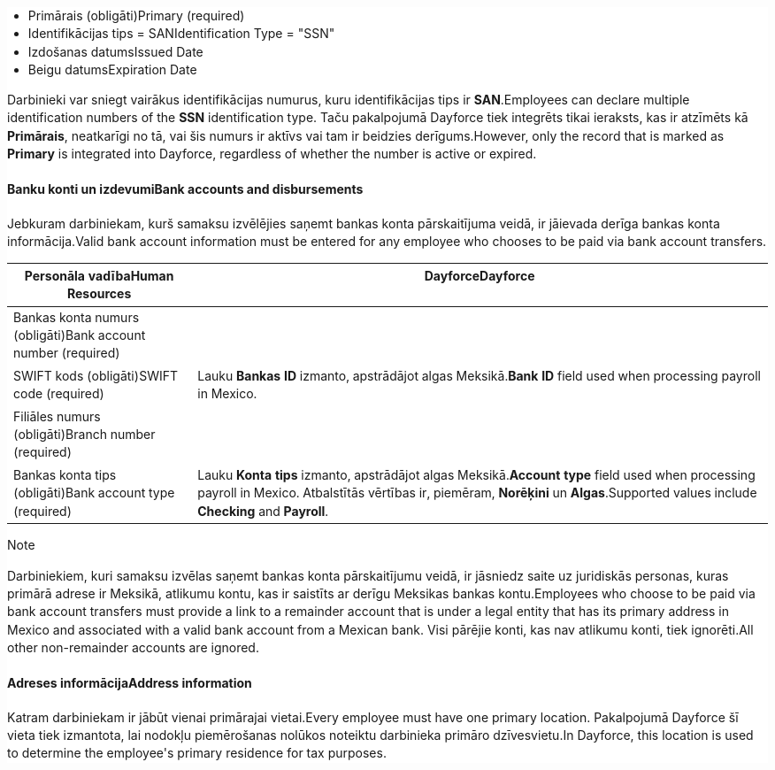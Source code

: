 - <span data-ttu-id="a6c2d-358">Primārais (obligāti)</span><span class="sxs-lookup"><span data-stu-id="a6c2d-358">Primary (required)</span></span>
- <span data-ttu-id="a6c2d-359">Identifikācijas tips = SAN</span><span class="sxs-lookup"><span data-stu-id="a6c2d-359">Identification Type = "SSN"</span></span>
- <span data-ttu-id="a6c2d-360">Izdošanas datums</span><span class="sxs-lookup"><span data-stu-id="a6c2d-360">Issued Date</span></span>
- <span data-ttu-id="a6c2d-361">Beigu datums</span><span class="sxs-lookup"><span data-stu-id="a6c2d-361">Expiration Date</span></span>

<span data-ttu-id="a6c2d-362">Darbinieki var sniegt vairākus identifikācijas numurus, kuru identifikācijas tips ir **SAN**.</span><span class="sxs-lookup"><span data-stu-id="a6c2d-362">Employees can declare multiple identification numbers of the **SSN** identification type.</span></span> <span data-ttu-id="a6c2d-363">Taču pakalpojumā Dayforce tiek integrēts tikai ieraksts, kas ir atzīmēts kā **Primārais**, neatkarīgi no tā, vai šis numurs ir aktīvs vai tam ir beidzies derīgums.</span><span class="sxs-lookup"><span data-stu-id="a6c2d-363">However, only the record that is marked as **Primary** is integrated into Dayforce, regardless of whether the number is active or expired.</span></span>

#### <a name="bank-accounts-and-disbursements"></a><span data-ttu-id="a6c2d-364">Banku konti un izdevumi</span><span class="sxs-lookup"><span data-stu-id="a6c2d-364">Bank accounts and disbursements</span></span>

<span data-ttu-id="a6c2d-365">Jebkuram darbiniekam, kurš samaksu izvēlējies saņemt bankas konta pārskaitījuma veidā, ir jāievada derīga bankas konta informācija.</span><span class="sxs-lookup"><span data-stu-id="a6c2d-365">Valid bank account information must be entered for any employee who chooses to be paid via bank account transfers.</span></span>

| <span data-ttu-id="a6c2d-366">Personāla vadība</span><span class="sxs-lookup"><span data-stu-id="a6c2d-366">Human Resources</span></span>                         | <span data-ttu-id="a6c2d-367">Dayforce</span><span class="sxs-lookup"><span data-stu-id="a6c2d-367">Dayforce</span></span>                                                                                                    |
|--------------------------------|-------------------------------------------------------------------------------------------------------------|
| <span data-ttu-id="a6c2d-368">Bankas konta numurs (obligāti)</span><span class="sxs-lookup"><span data-stu-id="a6c2d-368">Bank account number (required)</span></span> |                                                                                                             |
| <span data-ttu-id="a6c2d-369">SWIFT kods (obligāti)</span><span class="sxs-lookup"><span data-stu-id="a6c2d-369">SWIFT code (required)</span></span>          | <span data-ttu-id="a6c2d-370">Lauku **Bankas ID** izmanto, apstrādājot algas Meksikā.</span><span class="sxs-lookup"><span data-stu-id="a6c2d-370">**Bank ID** field used when processing payroll in Mexico.</span></span>                                                             |
| <span data-ttu-id="a6c2d-371">Filiāles numurs (obligāti)</span><span class="sxs-lookup"><span data-stu-id="a6c2d-371">Branch number (required)</span></span>       |                                                                                                             |
| <span data-ttu-id="a6c2d-372">Bankas konta tips (obligāti)</span><span class="sxs-lookup"><span data-stu-id="a6c2d-372">Bank account type (required)</span></span>   | <span data-ttu-id="a6c2d-373">Lauku **Konta tips** izmanto, apstrādājot algas Meksikā.</span><span class="sxs-lookup"><span data-stu-id="a6c2d-373">**Account type** field used when processing payroll in Mexico.</span></span> <span data-ttu-id="a6c2d-374">Atbalstītās vērtības ir, piemēram, **Norēķini** un **Algas**.</span><span class="sxs-lookup"><span data-stu-id="a6c2d-374">Supported values include **Checking** and **Payroll**.</span></span> |

> [!NOTE]
> <span data-ttu-id="a6c2d-375">Darbiniekiem, kuri samaksu izvēlas saņemt bankas konta pārskaitījumu veidā, ir jāsniedz saite uz juridiskās personas, kuras primārā adrese ir Meksikā, atlikumu kontu, kas ir saistīts ar derīgu Meksikas bankas kontu.</span><span class="sxs-lookup"><span data-stu-id="a6c2d-375">Employees who choose to be paid via bank account transfers must provide a link to a remainder account that is under a legal entity that has its primary address in Mexico and associated with a valid bank account from a Mexican bank.</span></span> <span data-ttu-id="a6c2d-376">Visi pārējie konti, kas nav atlikumu konti, tiek ignorēti.</span><span class="sxs-lookup"><span data-stu-id="a6c2d-376">All other non-remainder accounts are ignored.</span></span>

#### <a name="address-information"></a><span data-ttu-id="a6c2d-377">Adreses informācija</span><span class="sxs-lookup"><span data-stu-id="a6c2d-377">Address information</span></span>

<span data-ttu-id="a6c2d-378">Katram darbiniekam ir jābūt vienai primārajai vietai.</span><span class="sxs-lookup"><span data-stu-id="a6c2d-378">Every employee must have one primary location.</span></span> <span data-ttu-id="a6c2d-379">Pakalpojumā Dayforce šī vieta tiek izmantota, lai nodokļu piemērošanas nolūkos noteiktu darbinieka primāro dzīvesvietu.</span><span class="sxs-lookup"><span data-stu-id="a6c2d-379">In Dayforce, this location is used to determine the employee's primary residence for tax purposes.</span></span>
